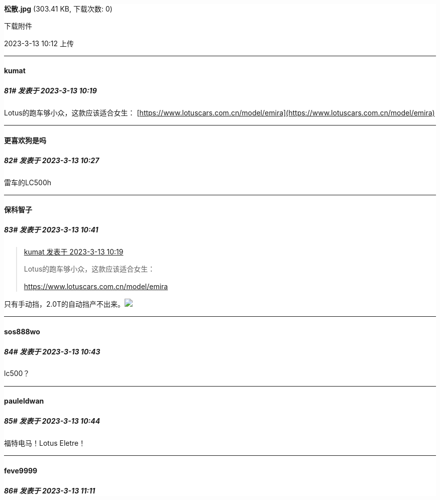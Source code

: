 <strong>松散.jpg</strong> (303.41 KB, 下载次数: 0)

下载附件

2023-3-13 10:12 上传

*****

####  kumat  
##### 81#       发表于 2023-3-13 10:19

Lotus的跑车够小众，这款应该适合女生：
[https://www.lotuscars.com.cn/model/emira](https://www.lotuscars.com.cn/model/emira)

*****

####  更喜欢狗是吗  
##### 82#       发表于 2023-3-13 10:27

雷车的LC500h


*****

####  保科智子  
##### 83#       发表于 2023-3-13 10:41

<blockquote><a href="httphttps://bbs.saraba1st.com/2b/forum.php?mod=redirect&amp;goto=findpost&amp;pid=60066919&amp;ptid=2123759" target="_blank">kumat 发表于 2023-3-13 10:19</a>

Lotus的跑车够小众，这款应该适合女生：

https://www.lotuscars.com.cn/model/emira</blockquote>
只有手动挡，2.0T的自动挡产不出来。<img src="https://static.saraba1st.com/image/smiley/face2017/067.png" referrerpolicy="no-referrer">


*****

####  sos888wo  
##### 84#       发表于 2023-3-13 10:43

lc500？

*****

####  pauleldwan  
##### 85#       发表于 2023-3-13 10:44

福特电马！Lotus Eletre！


*****

####  feve9999  
##### 86#       发表于 2023-3-13 11:11
